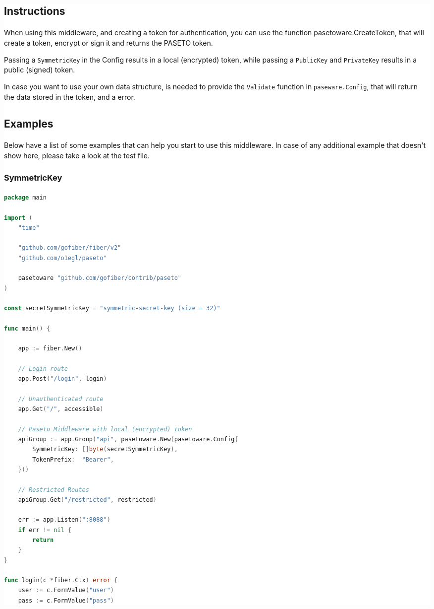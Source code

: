 ## Instructions

When using this middleware, and creating a token for authentication, you can use the function pasetoware.CreateToken,
that will create a token, encrypt or sign it and returns the PASETO token.

Passing a `SymmetricKey` in the Config results in a local (encrypted) token, while passing a `PublicKey`
and `PrivateKey` results in a public (signed) token.

In case you want to use your own data structure, is needed to provide the `Validate` function in `paseware.Config`, that
will return the data stored in the token, and a error.

## Examples

Below have a list of some examples that can help you start to use this middleware. In case of any additional example
that doesn't show here, please take a look at the test file.

### SymmetricKey

```go
package main

import (
	"time"

	"github.com/gofiber/fiber/v2"
	"github.com/o1egl/paseto"

	pasetoware "github.com/gofiber/contrib/paseto"
)

const secretSymmetricKey = "symmetric-secret-key (size = 32)"

func main() {

	app := fiber.New()

	// Login route
	app.Post("/login", login)

	// Unauthenticated route
	app.Get("/", accessible)

	// Paseto Middleware with local (encrypted) token
	apiGroup := app.Group("api", pasetoware.New(pasetoware.Config{
		SymmetricKey: []byte(secretSymmetricKey),
		TokenPrefix:  "Bearer",
	}))

	// Restricted Routes
	apiGroup.Get("/restricted", restricted)

	err := app.Listen(":8088")
	if err != nil {
		return
	}
}

func login(c *fiber.Ctx) error {
	user := c.FormValue("user")
	pass := c.FormValue("pass")
```